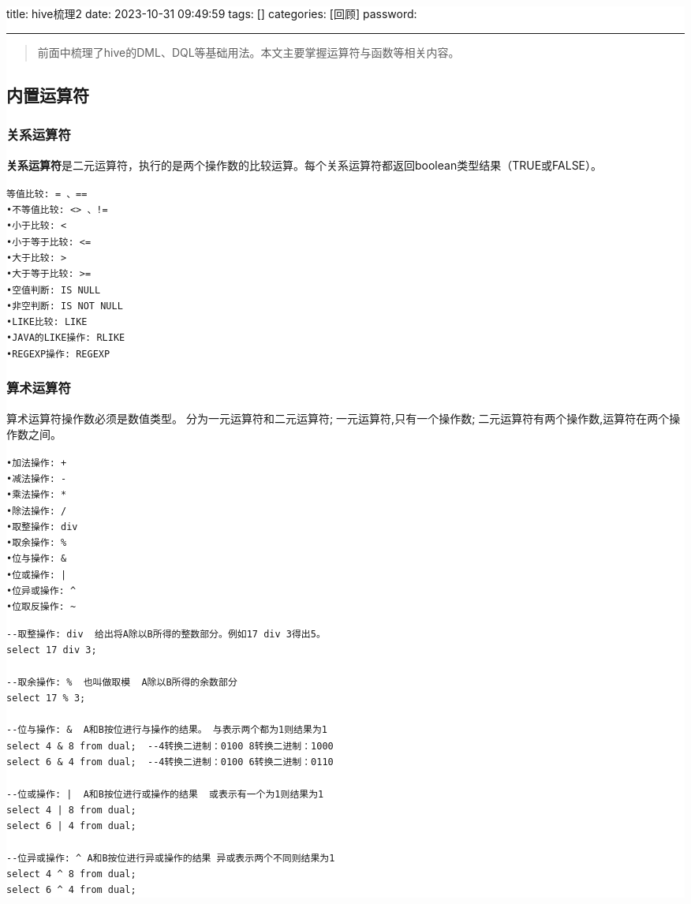 title: hive梳理2 
date: 2023-10-31 09:49:59 
tags: []
categories: [回顾]
password: 

---

 

 > 前面中梳理了hive的DML、DQL等基础用法。本文主要掌握运算符与函数等相关内容。 

## 内置运算符

### 关系运算符

**关系运算符**是二元运算符，执行的是两个操作数的比较运算。每个关系运算符都返回boolean类型结果（TRUE或FALSE）。

```
等值比较: = 、==
•不等值比较: <> 、!=
•小于比较: <
•小于等于比较: <=
•大于比较: >
•大于等于比较: >=
•空值判断: IS NULL 
•非空判断: IS NOT NULL
•LIKE比较: LIKE
•JAVA的LIKE操作: RLIKE
•REGEXP操作: REGEXP
```

###   **算术运算符**

算术运算符操作数必须是数值类型。 分为一元运算符和二元运算符; 一元运算符,只有一个操作数; 二元运算符有两个操作数,运算符在两个操作数之间。

```
•加法操作: +
•减法操作: -
•乘法操作: *
•除法操作: /
•取整操作: div
•取余操作: %
•位与操作: &
•位或操作: |
•位异或操作: ^
•位取反操作: ~
```

```
--取整操作: div  给出将A除以B所得的整数部分。例如17 div 3得出5。
select 17 div 3;

--取余操作: %  也叫做取模  A除以B所得的余数部分
select 17 % 3;

--位与操作: &  A和B按位进行与操作的结果。 与表示两个都为1则结果为1
select 4 & 8 from dual;  --4转换二进制：0100 8转换二进制：1000
select 6 & 4 from dual;  --4转换二进制：0100 6转换二进制：0110

--位或操作: |  A和B按位进行或操作的结果  或表示有一个为1则结果为1
select 4 | 8 from dual;
select 6 | 4 from dual;

--位异或操作: ^ A和B按位进行异或操作的结果 异或表示两个不同则结果为1
select 4 ^ 8 from dual;
select 6 ^ 4 from dual;
```